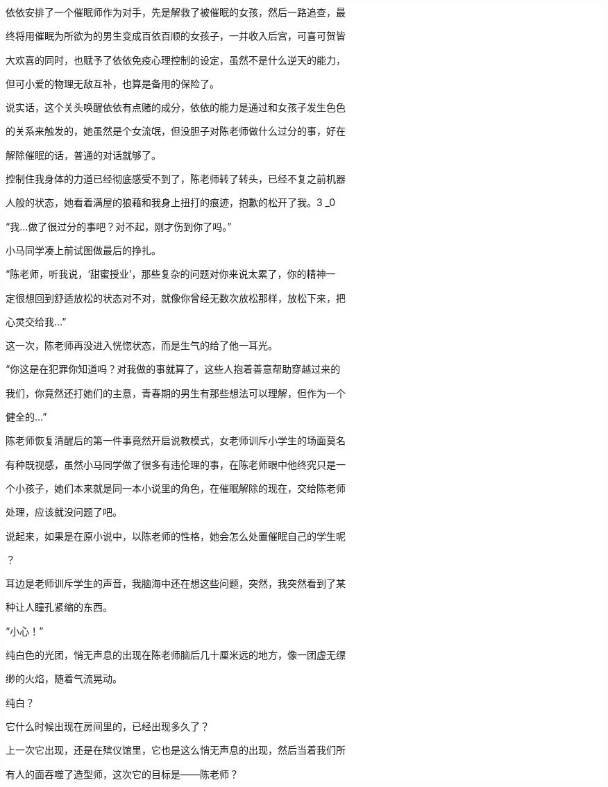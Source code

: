 依依安排了一个催眠师作为对手，先是解救了被催眠的女孩，然后一路追查，最

终将用催眠为所欲为的男生变成百依百顺的女孩子，一并收入后宫，可喜可贺皆

大欢喜的同时，也赋予了依依免疫心理控制的设定，虽然不是什么逆天的能力，

但可小爱的物理无敌互补，也算是备用的保险了。

说实话，这个关头唤醒依依有点赌的成分，依依的能力是通过和女孩子发生色色

的关系来触发的，她虽然是个女流氓，但没胆子对陈老师做什么过分的事，好在

解除催眠的话，普通的对话就够了。

控制住我身体的力道已经彻底感受不到了，陈老师转了转头，已经不复之前机器

人般的状态，她看着满屋的狼藉和我身上扭打的痕迹，抱歉的松开了我。3 _0

“我…做了很过分的事吧？对不起，刚才伤到你了吗。”

小马同学凑上前试图做最后的挣扎。

“陈老师，听我说，‘甜蜜授业’，那些复杂的问题对你来说太累了，你的精神一

定很想回到舒适放松的状态对不对，就像你曾经无数次放松那样，放松下来，把

心灵交给我…”

这一次，陈老师再没进入恍惚状态，而是生气的给了他一耳光。

“你这是在犯罪你知道吗？对我做的事就算了，这些人抱着善意帮助穿越过来的

我们，你竟然还打她们的主意，青春期的男生有那些想法可以理解，但作为一个

健全的…”

陈老师恢复清醒后的第一件事竟然开启说教模式，女老师训斥小学生的场面莫名

有种既视感，虽然小马同学做了很多有违伦理的事，在陈老师眼中他终究只是一

个小孩子，她们本来就是同一本小说里的角色，在催眠解除的现在，交给陈老师

处理，应该就没问题了吧。

说起来，如果是在原小说中，以陈老师的性格，她会怎么处置催眠自己的学生呢

？

耳边是老师训斥学生的声音，我脑海中还在想这些问题，突然，我突然看到了某

种让人瞳孔紧缩的东西。

“小心！”

纯白色的光团，悄无声息的出现在陈老师脑后几十厘米远的地方，像一团虚无缥

缈的火焰，随着气流晃动。

纯白？

它什么时候出现在房间里的，已经出现多久了？

上一次它出现，还是在殡仪馆里，它也是这么悄无声息的出现，然后当着我们所

有人的面吞噬了造型师，这次它的目标是——陈老师？
